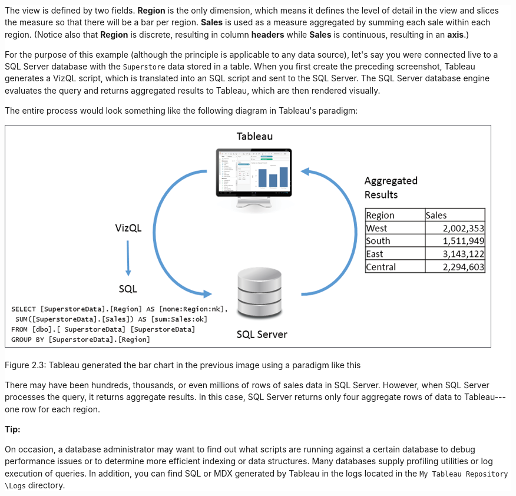 The view is defined by two fields. **Region** is the only dimension,
which means it defines the level of detail in the view and slices the
measure so that there will be a bar per region. **Sales** is used as a
measure aggregated by summing each sale within each region. (Notice also
that **Region** is discrete, resulting in column **headers** while
**Sales** is continuous, resulting in an **axis**.)

For the purpose of this example (although the principle is applicable to
any data source), let\'s say you were connected live to a SQL Server
database with the `Superstore` data stored in a
table. When you first create the preceding screenshot, Tableau generates
a VizQL script, which is translated into an SQL script and sent to the
SQL Server. The SQL Server database engine evaluates the query and
returns aggregated results to Tableau, which are then rendered visually.

The entire process would look something like the following diagram in
Tableau\'s paradigm:

![](./images/B16021_02_03.png)

Figure 2.3: Tableau generated the bar chart in the previous image using
a paradigm like this

There may have been hundreds, thousands, or even
millions of rows of sales data in SQL Server. However, when SQL Server
processes the query, it returns aggregate results. In this case, SQL
Server returns only four aggregate rows of data to Tableau---one row for
each region.

**Tip:**

On occasion, a database administrator may want to find out what scripts
are running against a certain database to debug performance issues or to
determine more efficient indexing or data structures. Many databases
supply profiling utilities or log execution of queries. In addition, you
can find SQL or MDX generated by Tableau in the logs located in the
`My Tableau Repository\Logs` directory.
